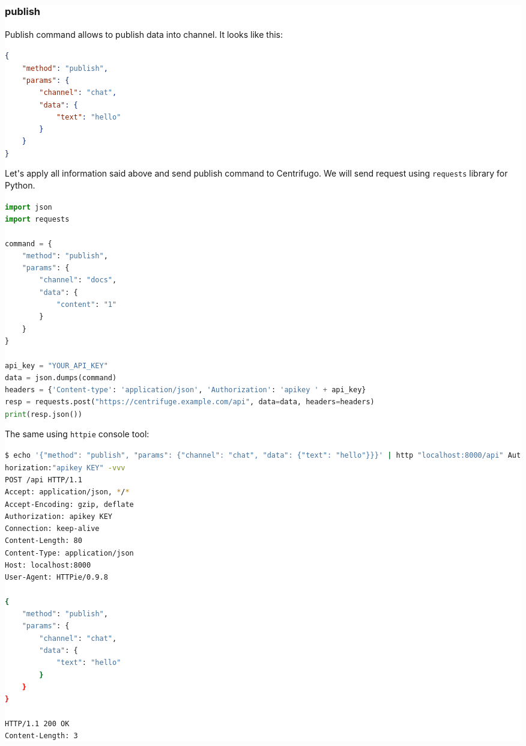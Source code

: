### publish

Publish command allows to publish data into channel. It looks like this:

```json
{
    "method": "publish",
    "params": {
        "channel": "chat", 
        "data": {
            "text": "hello"
        }
    } 
}
```

Let's apply all information said above and send publish command to Centrifugo. We will send request using `requests` library for Python. 

```python
import json
import requests

command = {
    "method": "publish",
    "params": {
        "channel": "docs", 
        "data": {
            "content": "1"
        }
    }
}

api_key = "YOUR_API_KEY"
data = json.dumps(command)
headers = {'Content-type': 'application/json', 'Authorization': 'apikey ' + api_key}
resp = requests.post("https://centrifuge.example.com/api", data=data, headers=headers)
print(resp.json())
```

The same using `httpie` console tool:

```bash
$ echo '{"method": "publish", "params": {"channel": "chat", "data": {"text": "hello"}}}' | http "localhost:8000/api" Authorization:"apikey KEY" -vvv
POST /api HTTP/1.1
Accept: application/json, */*
Accept-Encoding: gzip, deflate
Authorization: apikey KEY
Connection: keep-alive
Content-Length: 80
Content-Type: application/json
Host: localhost:8000
User-Agent: HTTPie/0.9.8

{
    "method": "publish",
    "params": {
        "channel": "chat",
        "data": {
            "text": "hello"
        }
    }
}

HTTP/1.1 200 OK
Content-Length: 3
```